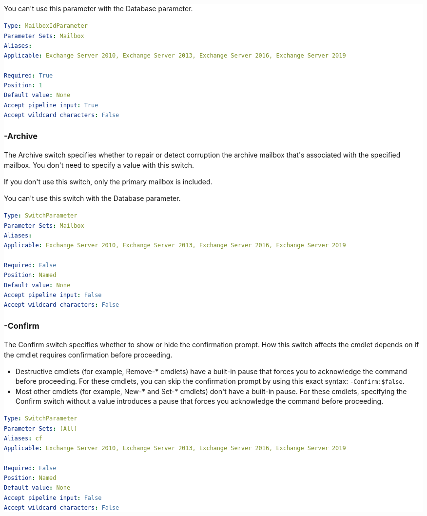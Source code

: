 You can't use this parameter with the Database parameter.

```yaml
Type: MailboxIdParameter
Parameter Sets: Mailbox
Aliases:
Applicable: Exchange Server 2010, Exchange Server 2013, Exchange Server 2016, Exchange Server 2019

Required: True
Position: 1
Default value: None
Accept pipeline input: True
Accept wildcard characters: False
```

### -Archive
The Archive switch specifies whether to repair or detect corruption the archive mailbox that's associated with the specified mailbox. You don't need to specify a value with this switch.

If you don't use this switch, only the primary mailbox is included.

You can't use this switch with the Database parameter.

```yaml
Type: SwitchParameter
Parameter Sets: Mailbox
Aliases:
Applicable: Exchange Server 2010, Exchange Server 2013, Exchange Server 2016, Exchange Server 2019

Required: False
Position: Named
Default value: None
Accept pipeline input: False
Accept wildcard characters: False
```

### -Confirm
The Confirm switch specifies whether to show or hide the confirmation prompt. How this switch affects the cmdlet depends on if the cmdlet requires confirmation before proceeding.

- Destructive cmdlets (for example, Remove-\* cmdlets) have a built-in pause that forces you to acknowledge the command before proceeding. For these cmdlets, you can skip the confirmation prompt by using this exact syntax: `-Confirm:$false`.
- Most other cmdlets (for example, New-\* and Set-\* cmdlets) don't have a built-in pause. For these cmdlets, specifying the Confirm switch without a value introduces a pause that forces you acknowledge the command before proceeding.

```yaml
Type: SwitchParameter
Parameter Sets: (All)
Aliases: cf
Applicable: Exchange Server 2010, Exchange Server 2013, Exchange Server 2016, Exchange Server 2019

Required: False
Position: Named
Default value: None
Accept pipeline input: False
Accept wildcard characters: False
```
